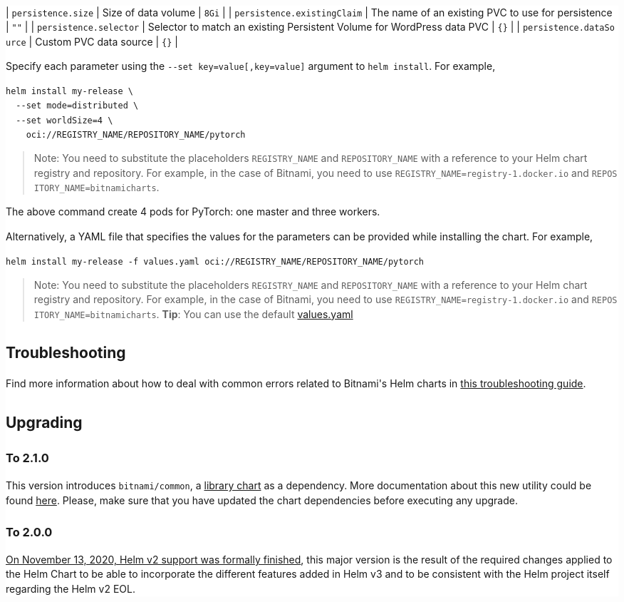 | `persistence.size`          | Size of data volume                                                                                     | `8Gi`               |
| `persistence.existingClaim` | The name of an existing PVC to use for persistence                                                      | `""`                |
| `persistence.selector`      | Selector to match an existing Persistent Volume for WordPress data PVC                                  | `{}`                |
| `persistence.dataSource`    | Custom PVC data source                                                                                  | `{}`                |

Specify each parameter using the `--set key=value[,key=value]` argument to `helm install`. For example,

```console
helm install my-release \
  --set mode=distributed \
  --set worldSize=4 \
    oci://REGISTRY_NAME/REPOSITORY_NAME/pytorch
```

> Note: You need to substitute the placeholders `REGISTRY_NAME` and `REPOSITORY_NAME` with a reference to your Helm chart registry and repository. For example, in the case of Bitnami, you need to use `REGISTRY_NAME=registry-1.docker.io` and `REPOSITORY_NAME=bitnamicharts`.

The above command create 4 pods for PyTorch: one master and three workers.

Alternatively, a YAML file that specifies the values for the parameters can be provided while installing the chart. For example,

```console
helm install my-release -f values.yaml oci://REGISTRY_NAME/REPOSITORY_NAME/pytorch
```

> Note: You need to substitute the placeholders `REGISTRY_NAME` and `REPOSITORY_NAME` with a reference to your Helm chart registry and repository. For example, in the case of Bitnami, you need to use `REGISTRY_NAME=registry-1.docker.io` and `REPOSITORY_NAME=bitnamicharts`.
> **Tip**: You can use the default [values.yaml](https://github.com/bitnami/charts/tree/main/bitnami/pytorch/values.yaml)

## Troubleshooting

Find more information about how to deal with common errors related to Bitnami's Helm charts in [this troubleshooting guide](https://docs.bitnami.com/general/how-to/troubleshoot-helm-chart-issues).

## Upgrading

### To 2.1.0

This version introduces `bitnami/common`, a [library chart](https://helm.sh/docs/topics/library_charts/#helm) as a dependency. More documentation about this new utility could be found [here](https://github.com/bitnami/charts/tree/main/bitnami/common#bitnami-common-library-chart). Please, make sure that you have updated the chart dependencies before executing any upgrade.

### To 2.0.0

[On November 13, 2020, Helm v2 support was formally finished](https://github.com/helm/charts#status-of-the-project), this major version is the result of the required changes applied to the Helm Chart to be able to incorporate the different features added in Helm v3 and to be consistent with the Helm project itself regarding the Helm v2 EOL.
